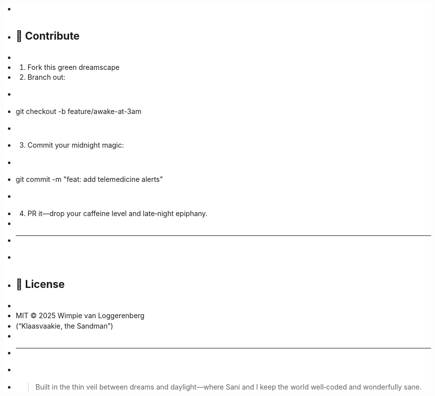 +
+ ## 🤝 Contribute
+
+ 1. Fork this green dreamscape  
+ 2. Branch out:  
+    ```bash
+    git checkout -b feature/awake-at-3am
+    ```
+ 3. Commit your midnight magic:  
+    ```bash
+    git commit -m "feat: add telemedicine alerts"
+    ```
+ 4. PR it—drop your caffeine level and late‑night epiphany.
+
+ ---
+
+ ## 📜 License
+
+ MIT © 2025 Wimpie van Loggerenberg  
+ (“Klaasvaakie, the Sandman”)
+
+ ---
+
+ > Built in the thin veil between dreams and daylight—where Sani and I keep the world well‑coded and wonderfully sane.